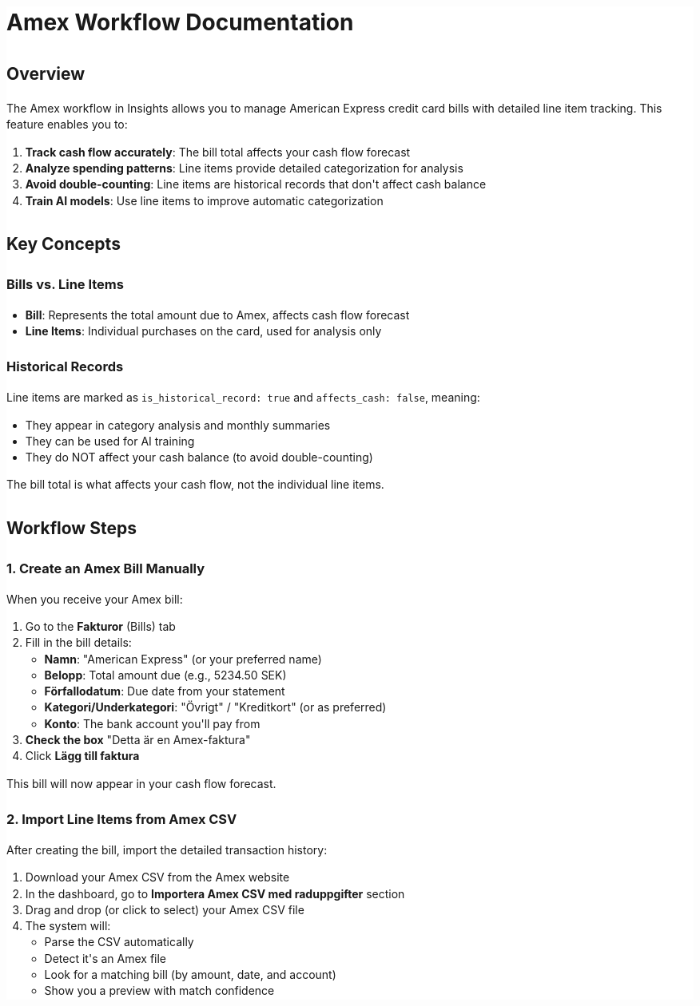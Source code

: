 # Amex Workflow Documentation

## Overview

The Amex workflow in Insights allows you to manage American Express credit card bills with detailed line item tracking. This feature enables you to:

1. **Track cash flow accurately**: The bill total affects your cash flow forecast
2. **Analyze spending patterns**: Line items provide detailed categorization for analysis
3. **Avoid double-counting**: Line items are historical records that don't affect cash balance
4. **Train AI models**: Use line items to improve automatic categorization

## Key Concepts

### Bills vs. Line Items

- **Bill**: Represents the total amount due to Amex, affects cash flow forecast
- **Line Items**: Individual purchases on the card, used for analysis only

### Historical Records

Line items are marked as `is_historical_record: true` and `affects_cash: false`, meaning:
- They appear in category analysis and monthly summaries
- They can be used for AI training
- They do NOT affect your cash balance (to avoid double-counting)

The bill total is what affects your cash flow, not the individual line items.

## Workflow Steps

### 1. Create an Amex Bill Manually

When you receive your Amex bill:

1. Go to the **Fakturor** (Bills) tab
2. Fill in the bill details:
   - **Namn**: "American Express" (or your preferred name)
   - **Belopp**: Total amount due (e.g., 5234.50 SEK)
   - **Förfallodatum**: Due date from your statement
   - **Kategori/Underkategori**: "Övrigt" / "Kreditkort" (or as preferred)
   - **Konto**: The bank account you'll pay from
3. **Check the box** "Detta är en Amex-faktura"
4. Click **Lägg till faktura**

This bill will now appear in your cash flow forecast.

### 2. Import Line Items from Amex CSV

After creating the bill, import the detailed transaction history:

1. Download your Amex CSV from the Amex website
2. In the dashboard, go to **Importera Amex CSV med raduppgifter** section
3. Drag and drop (or click to select) your Amex CSV file
4. The system will:
   - Parse the CSV automatically
   - Detect it's an Amex file
   - Look for a matching bill (by amount, date, and account)
   - Show you a preview with match confidence
